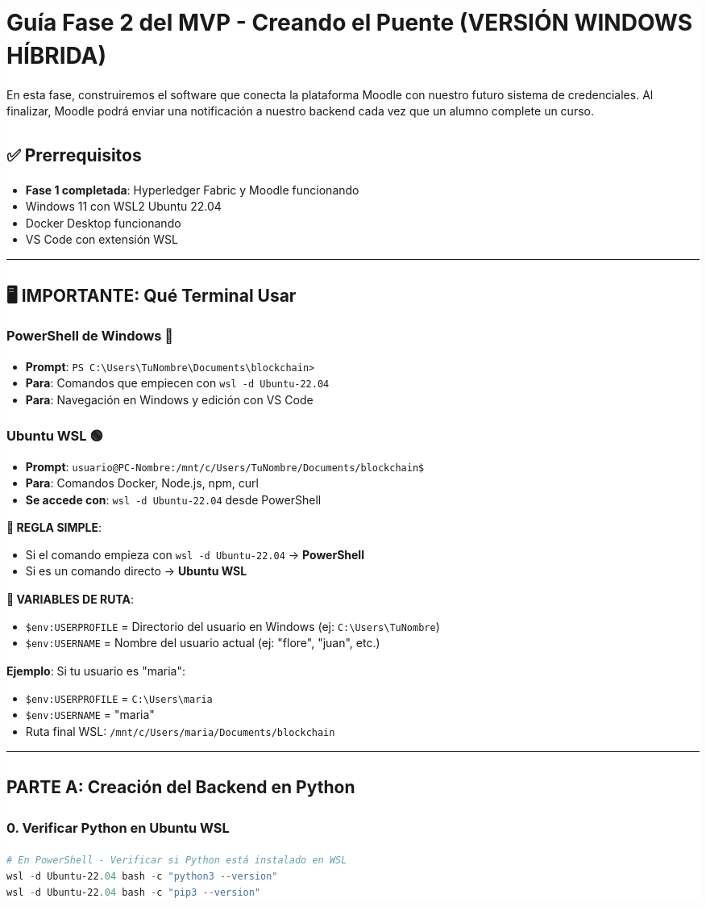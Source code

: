 # Guía Fase 2 del MVP - Creando el Puente (VERSIÓN WINDOWS HÍBRIDA)

En esta fase, construiremos el software que conecta la plataforma Moodle con nuestro futuro sistema de credenciales. Al finalizar, Moodle podrá enviar una notificación a nuestro backend cada vez que un alumno complete un curso.

## ✅ **Prerrequisitos**
- **Fase 1 completada**: Hyperledger Fabric y Moodle funcionando
- Windows 11 con WSL2 Ubuntu 22.04
- Docker Desktop funcionando
- VS Code con extensión WSL

---

## **🖥️ IMPORTANTE: Qué Terminal Usar**

### **PowerShell de Windows** 🔵
- **Prompt**: `PS C:\Users\TuNombre\Documents\blockchain>`
- **Para**: Comandos que empiecen con `wsl -d Ubuntu-22.04`
- **Para**: Navegación en Windows y edición con VS Code

### **Ubuntu WSL** 🟢  
- **Prompt**: `usuario@PC-Nombre:/mnt/c/Users/TuNombre/Documents/blockchain$`
- **Para**: Comandos Docker, Node.js, npm, curl
- **Se accede con**: `wsl -d Ubuntu-22.04` desde PowerShell

**🚨 REGLA SIMPLE**:
- Si el comando empieza con `wsl -d Ubuntu-22.04` → **PowerShell**
- Si es un comando directo → **Ubuntu WSL**

**📁 VARIABLES DE RUTA**:
- `$env:USERPROFILE` = Directorio del usuario en Windows (ej: `C:\Users\TuNombre`)
- `$env:USERNAME` = Nombre del usuario actual (ej: "flore", "juan", etc.)

**Ejemplo**: Si tu usuario es "maria":
- `$env:USERPROFILE` = `C:\Users\maria`  
- `$env:USERNAME` = "maria"
- Ruta final WSL: `/mnt/c/Users/maria/Documents/blockchain`

---

## **PARTE A: Creación del Backend en Python**

### 0. Verificar Python en Ubuntu WSL

```powershell
# En PowerShell - Verificar si Python está instalado en WSL
wsl -d Ubuntu-22.04 bash -c "python3 --version"
wsl -d Ubuntu-22.04 bash -c "pip3 --version"
```
